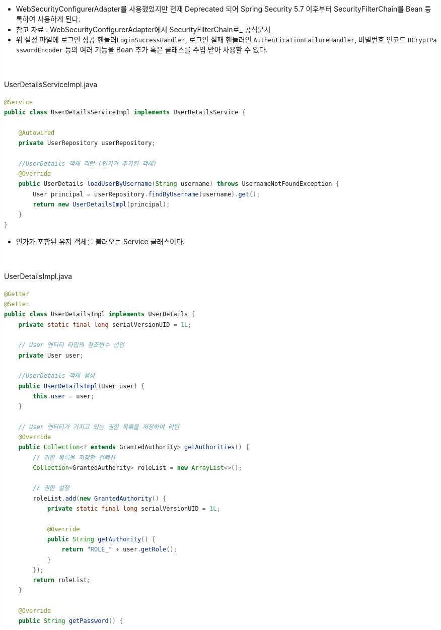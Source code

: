 - WebSecurityConfigurerAdapter를 사용했었지만 현재 Deprecated 되어 
Spring Security 5.7 이후부터 SecurityFilterChain를 Bean 등록하여 사용하게 된다. 
- 참고 자료 : [WebSecurityConfigurerAdapter에서 SecurityFilterChain로_ 공식문서](https://spring.io/blog/2022/02/21/spring-security-without-the-websecurityconfigureradapter)
- 위 설정 파일에 로그인 성공 핸들러`LoginSuccessHandler`, 로그인 실패 핸들러인 `AuthenticationFailureHandler`, 비밀번호 인코드 `BCryptPasswordEncoder` 등의 여러 기능을 Bean 추가 혹은 클래스를 주입 받아 사용할 수 있다.

<br>

UserDetailsServiceImpl.java

```java
@Service
public class UserDetailsServiceImpl implements UserDetailsService {
	
	@Autowired
	private UserRepository userRepository;
	
	//UserDetails 객체 리턴 (인가가 추가된 객체)
	@Override
	public UserDetails loadUserByUsername(String username) throws UsernameNotFoundException {
		User principal = userRepository.findByUsername(username).get();
		return new UserDetailsImpl(principal);
	}
}
```

- 인가가 포함된 유저 객체를 불러오는 Service 클래스이다.

<br>

UserDetailsImpl.java

```java
@Getter
@Setter
public class UserDetailsImpl implements UserDetails {
	private static final long serialVersionUID = 1L;
	
	// User 엔티티 타입의 참조변수 선언
	private User user;
	
	//UserDetails 객체 생성
	public UserDetailsImpl(User user) {
		this.user = user;
	}
	
	// User 엔티티가 가지고 있는 권한 목록을 저장하여 리턴
	@Override
	public Collection<? extends GrantedAuthority> getAuthorities() {
		// 권한 목록을 저장할 컬렉션 
		Collection<GrantedAuthority> roleList = new ArrayList<>();
		
		// 권한 설정
		roleList.add(new GrantedAuthority() {
			private static final long serialVersionUID = 1L;

			@Override
			public String getAuthority() {
				return "ROLE_" + user.getRole();
			}
		});
		return roleList;
	}

	@Override
	public String getPassword() {
```